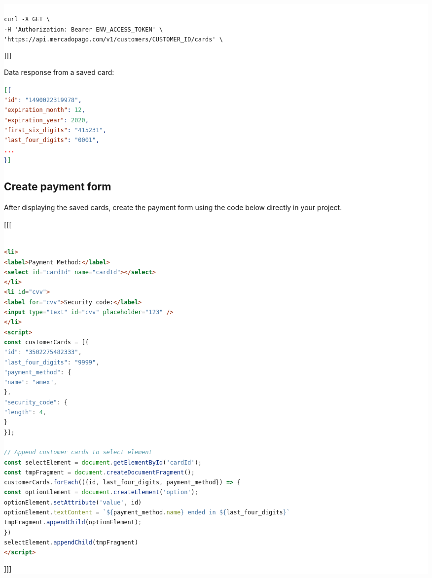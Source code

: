 ```python
```
```curl

curl -X GET \
-H 'Authorization: Bearer ENV_ACCESS_TOKEN' \
'https://api.mercadopago.com/v1/customers/CUSTOMER_ID/cards' \

```
]]]

Data response from a saved card:

```json
[{
"id": "1490022319978",
"expiration_month": 12,
"expiration_year": 2020,
"first_six_digits": "415231",
"last_four_digits": "0001",
...
}]
```

## Create payment form

After displaying the saved cards, create the payment form using the code below directly in your project.

[[[
```html

<li>
<label>Payment Method:</label>
<select id="cardId" name="cardId"></select>
</li>
<li id="cvv">
<label for="cvv">Security code:</label>
<input type="text" id="cvv" placeholder="123" />
</li>
<script>
const customerCards = [{
"id": "3502275482333",
"last_four_digits": "9999",
"payment_method": {
"name": "amex",
},
"security_code": {
"length": 4,
}
}];

// Append customer cards to select element
const selectElement = document.getElementById('cardId');
const tmpFragment = document.createDocumentFragment();
customerCards.forEach(({id, last_four_digits, payment_method}) => {
const optionElement = document.createElement('option');
optionElement.setAttribute('value', id)
optionElement.textContent = `${payment_method.name} ended in ${last_four_digits}`
tmpFragment.appendChild(optionElement);
})
selectElement.appendChild(tmpFragment)
</script>
```
]]]
